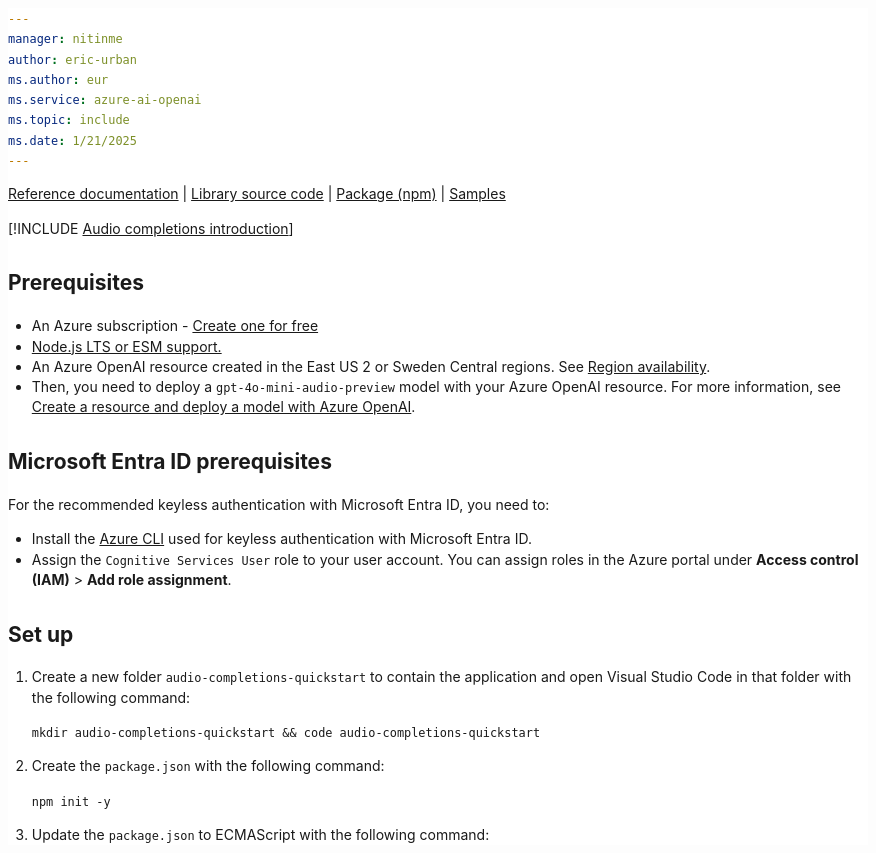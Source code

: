 ```yaml
---
manager: nitinme
author: eric-urban
ms.author: eur
ms.service: azure-ai-openai
ms.topic: include
ms.date: 1/21/2025
---
```


[Reference documentation](https://platform.openai.com/docs/api-reference/chat) | [Library source code](https://github.com/openai/openai-node?azure-portal=true) | [Package (npm)](https://www.npmjs.com/package/openai) | [Samples](https://github.com/Azure/azure-sdk-for-js/tree/main/sdk/openai/openai/samples)

[!INCLUDE [Audio completions introduction](audio-completions-intro.md)]

## Prerequisites

- An Azure subscription - <a href="https://azure.microsoft.com/free/cognitive-services" target="_blank">Create one for free</a>
- <a href="https://nodejs.org/" target="_blank">Node.js LTS or ESM support.</a>
- An Azure OpenAI resource created in the East US 2 or Sweden Central regions. See [Region availability](/azure/ai-services/openai/concepts/models#model-summary-table-and-region-availability).
- Then, you need to deploy a `gpt-4o-mini-audio-preview` model with your Azure OpenAI resource. For more information, see [Create a resource and deploy a model with Azure OpenAI](../how-to/create-resource.md). 

## Microsoft Entra ID prerequisites

For the recommended keyless authentication with Microsoft Entra ID, you need to:
- Install the [Azure CLI](/cli/azure/install-azure-cli) used for keyless authentication with Microsoft Entra ID.
- Assign the `Cognitive Services User` role to your user account. You can assign roles in the Azure portal under **Access control (IAM)** > **Add role assignment**.

## Set up

1. Create a new folder `audio-completions-quickstart` to contain the application and open Visual Studio Code in that folder with the following command:

    ```shell
    mkdir audio-completions-quickstart && code audio-completions-quickstart
    ```
    
1. Create the `package.json` with the following command:

    ```shell
    npm init -y
    ```

1. Update the `package.json` to ECMAScript with the following command: 
